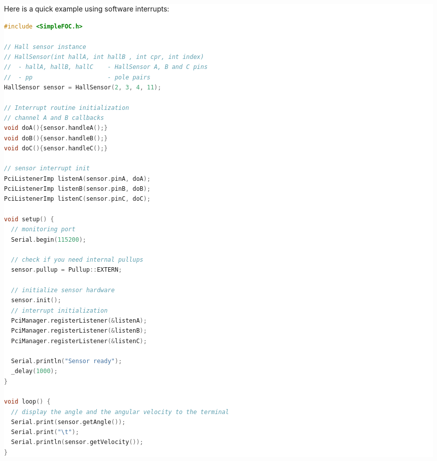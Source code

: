 
Here is a quick example using software interrupts:
```cpp
#include <SimpleFOC.h>

// Hall sensor instance
// HallSensor(int hallA, int hallB , int cpr, int index)
//  - hallA, hallB, hallC    - HallSensor A, B and C pins
//  - pp                     - pole pairs
HallSensor sensor = HallSensor(2, 3, 4, 11);

// Interrupt routine initialization
// channel A and B callbacks
void doA(){sensor.handleA();}
void doB(){sensor.handleB();}
void doC(){sensor.handleC();}

// sensor interrupt init
PciListenerImp listenA(sensor.pinA, doA);
PciListenerImp listenB(sensor.pinB, doB);
PciListenerImp listenC(sensor.pinC, doC);

void setup() {
  // monitoring port
  Serial.begin(115200);

  // check if you need internal pullups
  sensor.pullup = Pullup::EXTERN;
  
  // initialize sensor hardware
  sensor.init();
  // interrupt initialization
  PciManager.registerListener(&listenA);
  PciManager.registerListener(&listenB);
  PciManager.registerListener(&listenC);

  Serial.println("Sensor ready");
  _delay(1000);
}

void loop() {
  // display the angle and the angular velocity to the terminal
  Serial.print(sensor.getAngle());
  Serial.print("\t");
  Serial.println(sensor.getVelocity());
}
```
